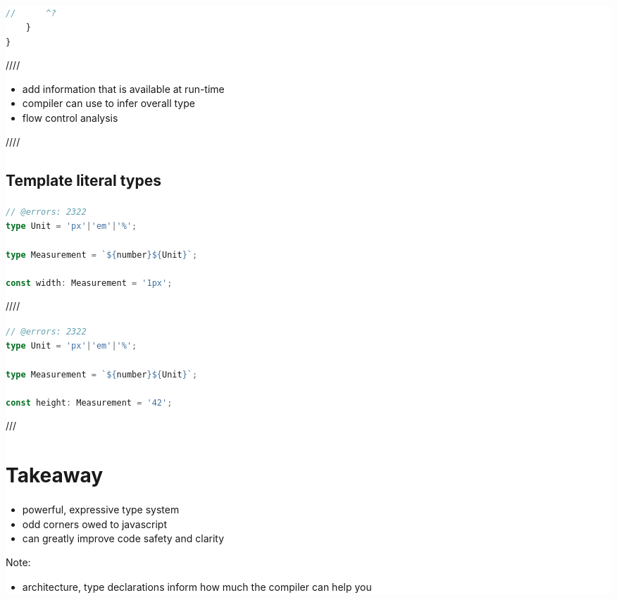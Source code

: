 ```ts twoslash
//      ^?
    }
}

```

////

* add information that is available at run-time
* compiler can use to infer overall type
* flow control analysis


////

## Template literal types

```ts twoslash
// @errors: 2322
type Unit = 'px'|'em'|'%';

type Measurement = `${number}${Unit}`;

const width: Measurement = '1px';
```

////


```ts twoslash
// @errors: 2322
type Unit = 'px'|'em'|'%';

type Measurement = `${number}${Unit}`;

const height: Measurement = '42';
```

///

# Takeaway
* powerful, expressive type system
* odd corners owed to javascript
* can greatly improve code safety and clarity

Note:

* architecture, type declarations inform how much the compiler can help you
